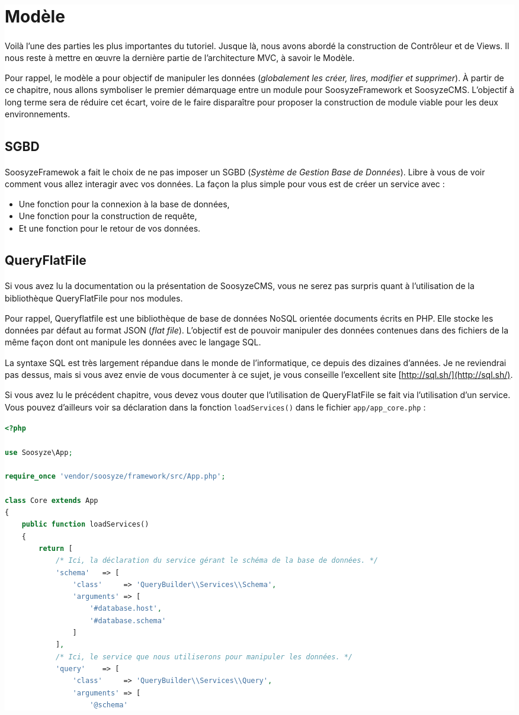 # Modèle

Voilà l’une des parties les plus importantes du tutoriel. Jusque là, nous avons abordé la construction de Contrôleur et de Views. Il nous reste à mettre en œuvre la dernière partie de l’architecture MVC, à savoir le Modèle. 

Pour rappel, le modèle a pour objectif de manipuler les données (*globalement les créer, lires, modifier et supprimer*). À partir de ce chapitre, nous allons symboliser le premier démarquage entre un module pour SoosyzeFramework et SoosyzeCMS. L’objectif à long terme sera de réduire cet écart, voire de le faire disparaître pour proposer la construction de module viable pour les deux environnements.

## SGBD

SoosyzeFramewok a fait le choix de ne pas imposer un SGBD (*Système de Gestion Base de Données*). Libre à vous de voir comment vous allez interagir avec vos données. La façon la plus simple pour vous est de créer un service avec : 

* Une fonction pour la connexion à la base de données, 
* Une fonction pour la construction de requête, 
* Et une fonction pour le retour de vos données.

## QueryFlatFile

Si vous avez lu la documentation ou la présentation de SoosyzeCMS, vous ne serez pas surpris quant à l’utilisation de la bibliothèque QueryFlatFile pour nos modules. 

Pour rappel, Queryflatfile est une bibliothèque de base de données NoSQL orientée documents écrits en PHP. Elle stocke les données par défaut au format JSON (*flat file*). L’objectif est de pouvoir manipuler des données contenues dans des fichiers de la même façon dont ont manipule les données avec le langage SQL. 

La syntaxe SQL est très largement répandue dans le monde de l’informatique, ce depuis des dizaines d’années. Je ne reviendrai pas dessus, mais si vous avez envie de vous documenter à ce sujet, je vous conseille l’excellent site [http://sql.sh/](http://sql.sh/).

Si vous avez lu le précédent chapitre, vous devez vous douter que l’utilisation de QueryFlatFile se fait via l’utilisation d’un service. Vous pouvez d’ailleurs voir sa déclaration dans la fonction `loadServices()` dans le fichier `app/app_core.php` :

```php
<?php

use Soosyze\App;

require_once 'vendor/soosyze/framework/src/App.php';

class Core extends App
{
    public function loadServices()
    {
        return [
            /* Ici, la déclaration du service gérant le schéma de la base de données. */
            'schema'   => [
                'class'     => 'QueryBuilder\\Services\\Schema',
                'arguments' => [
                    '#database.host',
                    '#database.schema'
                ]
            ],
            /* Ici, le service que nous utiliserons pour manipuler les données. */
            'query'    => [
                'class'     => 'QueryBuilder\\Services\\Query',
                'arguments' => [
                    '@schema'
```